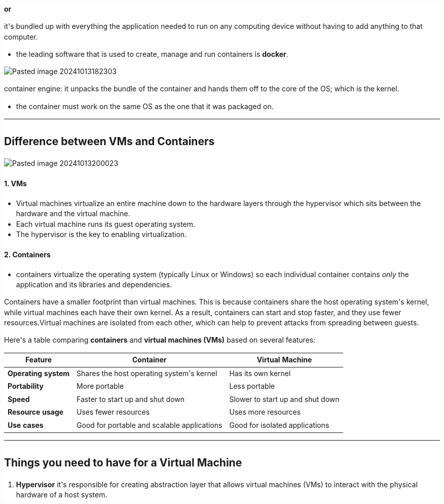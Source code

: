 **or**

it's bundled up with everything the application needed to run on any computing device without having to add anything to that computer.
- the leading software that is used to create, manage and run containers is **docker**.
  
![Pasted image 20241013182303](https://github.com/user-attachments/assets/d2bb9770-a608-4c0e-8c69-e30f2fbeb410)
  
container engine: it unpacks the bundle of the container and hands them off to the core of the OS; which is the kernel.
- the container must work on the same OS as the one that it was packaged on.
_____________

## Difference between VMs and Containers
![Pasted image 20241013200023](https://github.com/user-attachments/assets/462390c3-2e99-47ff-9f23-d3723999c4c1)



#### 1. VMs 
- Virtual machines virtualize an entire machine down to the hardware layers through the hypervisor which sits between the hardware and the virtual machine.
- Each virtual machine runs its guest operating system.
- The hypervisor is the key to enabling virtualization.

#### 2. Containers
- containers virtualize the operating system (typically Linux or Windows) so each individual container contains _only_ the application and its libraries and dependencies.

Containers have a smaller footprint than virtual machines. This is because containers share the host operating system's kernel, while virtual machines each have their own kernel. As a result, containers can start and stop faster, and they use fewer resources.Virtual machines are isolated from each other, which can help to prevent attacks from spreading between guests.

Here's a table comparing **containers** and **virtual machines (VMs)** based on several features:

| **Feature**          | **Container**                               | **Virtual Machine**              |
| -------------------- | ------------------------------------------- | -------------------------------- |
| **Operating system** | Shares the host operating system's kernel   | Has its own kernel               |
| **Portability**      | More portable                               | Less portable                    |
| **Speed**            | Faster to start up and shut down            | Slower to start up and shut down |
| **Resource usage**   | Uses fewer resources                        | Uses more resources              |
| **Use cases**        | Good for portable and scalable applications | Good for isolated applications   |

______________
## Things you need to have for a Virtual Machine
1. **Hypervisor** 
it's responsible for creating abstraction layer that allows virtual machines (VMs) to interact with the physical hardware of a host system.
